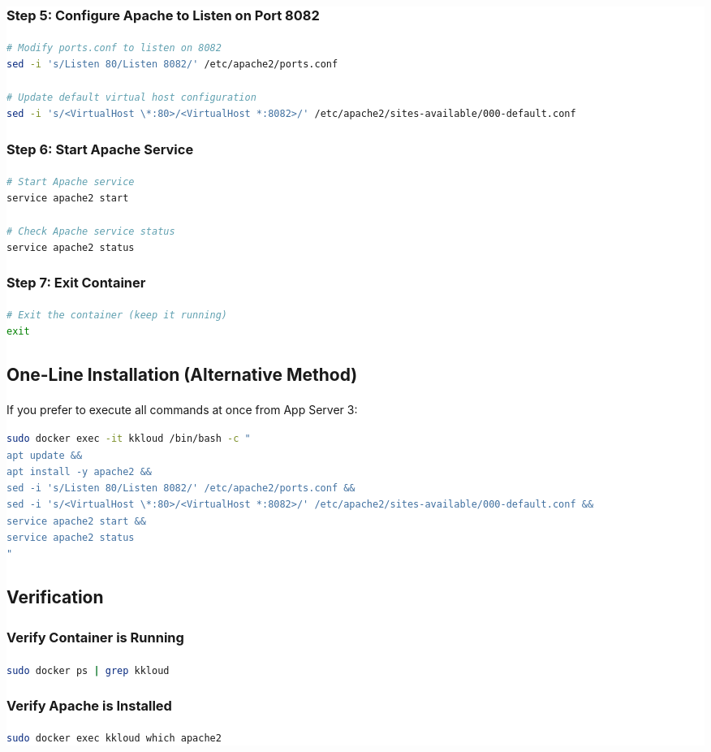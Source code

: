 ### Step 5: Configure Apache to Listen on Port 8082
```bash
# Modify ports.conf to listen on 8082
sed -i 's/Listen 80/Listen 8082/' /etc/apache2/ports.conf

# Update default virtual host configuration
sed -i 's/<VirtualHost \*:80>/<VirtualHost *:8082>/' /etc/apache2/sites-available/000-default.conf
```

### Step 6: Start Apache Service
```bash
# Start Apache service
service apache2 start

# Check Apache service status
service apache2 status
```

### Step 7: Exit Container
```bash
# Exit the container (keep it running)
exit
```

## One-Line Installation (Alternative Method)

If you prefer to execute all commands at once from App Server 3:

```bash
sudo docker exec -it kkloud /bin/bash -c "
apt update && 
apt install -y apache2 && 
sed -i 's/Listen 80/Listen 8082/' /etc/apache2/ports.conf && 
sed -i 's/<VirtualHost \*:80>/<VirtualHost *:8082>/' /etc/apache2/sites-available/000-default.conf && 
service apache2 start && 
service apache2 status
"
```

## Verification

### Verify Container is Running
```bash
sudo docker ps | grep kkloud
```

### Verify Apache is Installed
```bash
sudo docker exec kkloud which apache2
```
